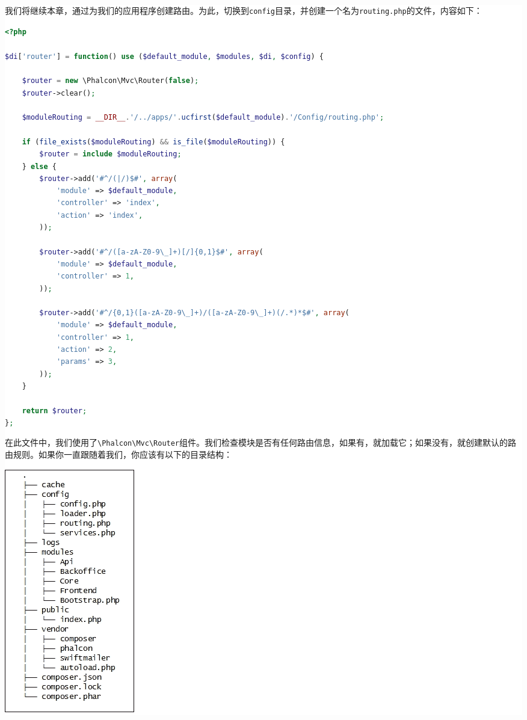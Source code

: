 我们将继续本章，通过为我们的应用程序创建路由。为此，切换到`config`目录，并创建一个名为`routing.php`的文件，内容如下：

```php
<?php

$di['router'] = function() use ($default_module, $modules, $di, $config) {

    $router = new \Phalcon\Mvc\Router(false);
    $router->clear();

    $moduleRouting = __DIR__.'/../apps/'.ucfirst($default_module).'/Config/routing.php';

    if (file_exists($moduleRouting) && is_file($moduleRouting)) {
        $router = include $moduleRouting;
    } else {
        $router->add('#^/(|/)$#', array(
            'module' => $default_module,
            'controller' => 'index',
            'action' => 'index',
        ));

        $router->add('#^/([a-zA-Z0-9\_]+)[/]{0,1}$#', array(
            'module' => $default_module,
            'controller' => 1,
        ));

        $router->add('#^/{0,1}([a-zA-Z0-9\_]+)/([a-zA-Z0-9\_]+)(/.*)*$#', array(
            'module' => $default_module,
            'controller' => 1,
            'action' => 2,
            'params' => 3,
        ));
    }

    return $router;
};
```

在此文件中，我们使用了`\Phalcon\Mvc\Router`组件。我们检查模块是否有任何路由信息，如果有，就加载它；如果没有，就创建默认的路由规则。如果你一直跟随着我们，你应该有以下的目录结构：

![在模块中使用路由组件](img/B03522_02_06.jpg)
